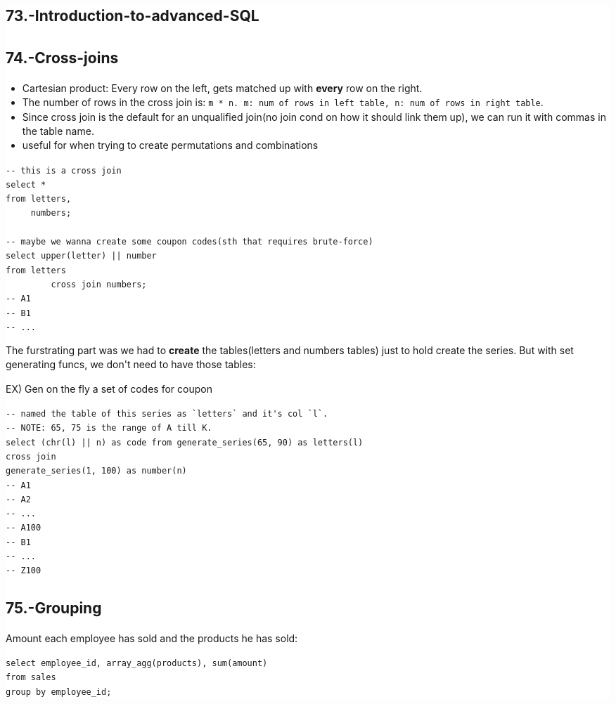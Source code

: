 ## 73.-Introduction-to-advanced-SQL

## 74.-Cross-joins
- Cartesian product: Every row on the left, gets matched up with **every** row on the right. 
- The number of rows in the cross join is: `m * n. m: num of rows in left table, n: num of rows in right table`.
- Since cross join is the default for an unqualified join(no join cond on how it should link them up), we can run it with
commas in the table name.
- useful for when trying to create permutations and combinations

```postgresql
-- this is a cross join
select *
from letters,
     numbers;

-- maybe we wanna create some coupon codes(sth that requires brute-force)
select upper(letter) || number
from letters
         cross join numbers;
-- A1
-- B1
-- ...
```

The furstrating part was we had to **create** the tables(letters and numbers tables) just to hold create the series. But with
set generating funcs, we don't need to have those tables:

EX) Gen on the fly a set of codes for coupon 
```postgresql
-- named the table of this series as `letters` and it's col `l`.
-- NOTE: 65, 75 is the range of A till K.
select (chr(l) || n) as code from generate_series(65, 90) as letters(l)
cross join 
generate_series(1, 100) as number(n)
-- A1
-- A2
-- ...
-- A100
-- B1
-- ...
-- Z100
```

## 75.-Grouping
Amount each employee has sold and the products he has sold:
```postgresql
select employee_id, array_agg(products), sum(amount)
from sales
group by employee_id;
```
